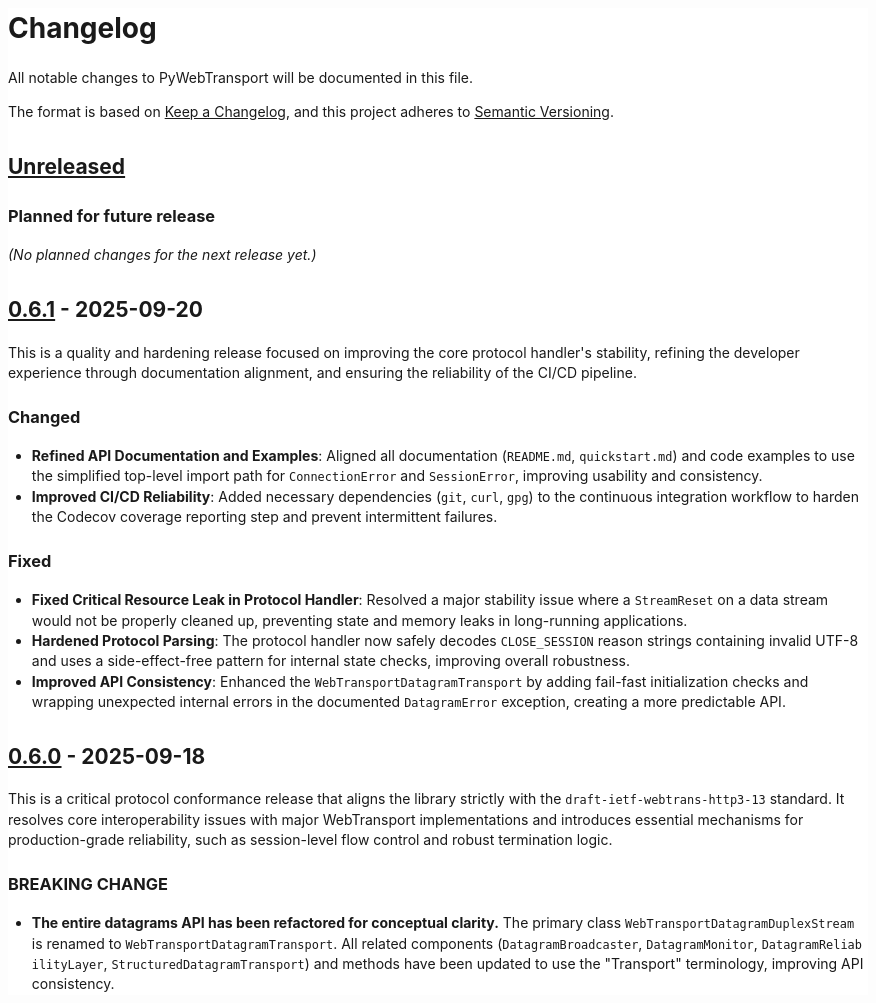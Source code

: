 # Changelog

All notable changes to PyWebTransport will be documented in this file.

The format is based on [Keep a Changelog](https://keepachangelog.com/en/1.1.0/),
and this project adheres to [Semantic Versioning](https://semver.org/spec/v2.0.0.html).

## [Unreleased]

### Planned for future release

_(No planned changes for the next release yet.)_

## [0.6.1] - 2025-09-20

This is a quality and hardening release focused on improving the core protocol handler's stability, refining the developer experience through documentation alignment, and ensuring the reliability of the CI/CD pipeline.

### Changed

- **Refined API Documentation and Examples**: Aligned all documentation (`README.md`, `quickstart.md`) and code examples to use the simplified top-level import path for `ConnectionError` and `SessionError`, improving usability and consistency.
- **Improved CI/CD Reliability**: Added necessary dependencies (`git`, `curl`, `gpg`) to the continuous integration workflow to harden the Codecov coverage reporting step and prevent intermittent failures.

### Fixed

- **Fixed Critical Resource Leak in Protocol Handler**: Resolved a major stability issue where a `StreamReset` on a data stream would not be properly cleaned up, preventing state and memory leaks in long-running applications.
- **Hardened Protocol Parsing**: The protocol handler now safely decodes `CLOSE_SESSION` reason strings containing invalid UTF-8 and uses a side-effect-free pattern for internal state checks, improving overall robustness.
- **Improved API Consistency**: Enhanced the `WebTransportDatagramTransport` by adding fail-fast initialization checks and wrapping unexpected internal errors in the documented `DatagramError` exception, creating a more predictable API.

## [0.6.0] - 2025-09-18

This is a critical protocol conformance release that aligns the library strictly with the `draft-ietf-webtrans-http3-13` standard. It resolves core interoperability issues with major WebTransport implementations and introduces essential mechanisms for production-grade reliability, such as session-level flow control and robust termination logic.

### BREAKING CHANGE

- **The entire datagrams API has been refactored for conceptual clarity.** The primary class `WebTransportDatagramDuplexStream` is renamed to `WebTransportDatagramTransport`. All related components (`DatagramBroadcaster`, `DatagramMonitor`, `DatagramReliabilityLayer`, `StructuredDatagramTransport`) and methods have been updated to use the "Transport" terminology, improving API consistency.


[Unreleased]: https://github.com/lemonsterfy/pywebtransport/compare/v0.6.1...HEAD
[0.6.1]: https://github.com/lemonsterfy/pywebtransport/compare/v0.6.0...v0.6.1
[0.6.0]: https://github.com/lemonsterfy/pywebtransport/compare/v0.5.1...v0.6.0
[0.5.1]: https://github.com/lemonsterfy/pywebtransport/compare/v0.5.0...v0.5.1
[0.5.0]: https://github.com/lemonsterfy/pywebtransport/compare/v0.4.1...v0.5.0
[0.4.1]: https://github.com/lemonsterfy/pywebtransport/compare/v0.4.0...v0.4.1
[0.4.0]: https://github.com/lemonsterfy/pywebtransport/compare/v0.3.1...v0.4.0
[0.3.1]: https://github.com/lemonsterfy/pywebtransport/compare/v0.3.0...v0.3.1
[0.3.0]: https://github.com/lemonsterfy/pywebtransport/compare/v0.2.1...v0.3.0
[0.2.1]: https://github.com/lemonsterfy/pywebtransport/compare/v0.2.0...v0.2.1
[0.2.0]: https://github.com/lemonsterfy/pywebtransport/compare/v0.1.2...v0.2.0
[0.1.2]: https://github.com/lemonsterfy/pywebtransport/compare/v0.1.1...v0.1.2
[0.1.1]: https://github.com/lemonsterfy/pywebtransport/compare/v0.1.0...v0.1.1
[0.1.0]: https://github.com/lemonsterfy/pywebtransport/releases/tag/v0.1.0